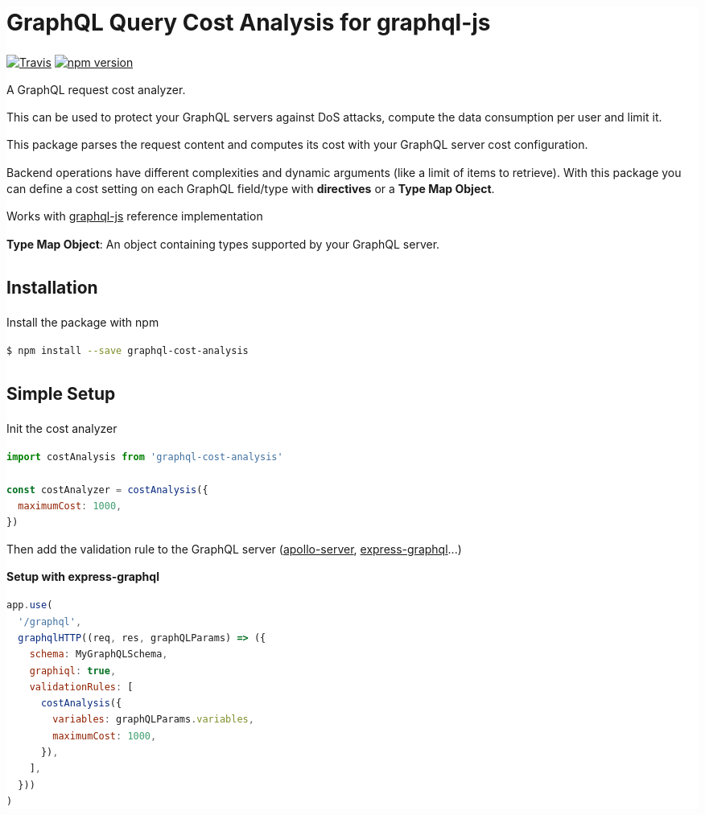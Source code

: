 # GraphQL Query Cost Analysis for graphql-js

[![Travis][build-badge]][build]
[![npm version][npm-badge]][npm]

A GraphQL request cost analyzer.

This can be used to protect your GraphQL servers against DoS attacks, compute the data consumption per user and limit it.

This package parses the request content and computes its cost with your GraphQL server cost configuration.

Backend operations have different complexities and dynamic arguments (like a limit of items to retrieve).
With this package you can define a cost setting on each GraphQL field/type with **directives** or a **Type Map Object**.

Works with [graphql-js] reference implementation

**Type Map Object**: An object containing types supported by your GraphQL server.

## Installation

Install the package with npm

```sh
$ npm install --save graphql-cost-analysis
```

## Simple Setup

Init the cost analyzer

```javascript
import costAnalysis from 'graphql-cost-analysis'

const costAnalyzer = costAnalysis({
  maximumCost: 1000,
})
```

Then add the validation rule to the GraphQL server ([apollo-server], [express-graphql]...)

**Setup with express-graphql**

```javascript
app.use(
  '/graphql',
  graphqlHTTP((req, res, graphQLParams) => ({
    schema: MyGraphQLSchema,
    graphiql: true,
    validationRules: [
      costAnalysis({
        variables: graphQLParams.variables,
        maximumCost: 1000,
      }),
    ],
  }))
)
```


[build-badge]: https://travis-ci.org/pa-bru/graphql-cost-analysis.svg?branch=master
[build]: https://travis-ci.org/pa-bru/graphql-cost-analysis
[npm-badge]: https://img.shields.io/npm/v/graphql-cost-analysis.svg
[npm]: https://www.npmjs.com/package/graphql-cost-analysis
[graphql-js]: https://github.com/graphql/graphql-js
[express-graphql]: https://github.com/graphql/express-graphql
[apollo-server]: https://github.com/apollographql/apollo-server
[graphql-query-complexity]: https://github.com/ivome/graphql-query-complexity
[mit-licensed]: (https://github.com/pa-bru/graphql-cost-analysis/blob/master/LICENSE)
[graphql-union-types]: https://graphql.org/learn/schema/#union-types
[graphql-interface-types]: https://graphql.org/learn/schema/#interfaces